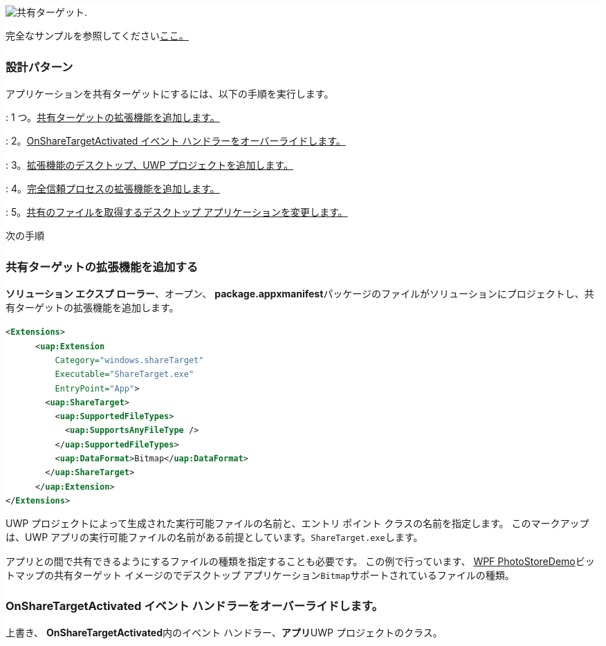 ![共有ターゲット](images/desktop-to-uwp/share-target.png).

完全なサンプルを参照してください[ここ。](https://github.com/Microsoft/Windows-Packaging-Samples/tree/master/ShareTarget)

### <a name="the-design-pattern"></a>設計パターン

アプリケーションを共有ターゲットにするには、以下の手順を実行します。

: 1 つ。[共有ターゲットの拡張機能を追加します。](#share-extension)

: 2。[OnShareTargetActivated イベント ハンドラーをオーバーライドします。](#override)

: 3。[拡張機能のデスクトップ、UWP プロジェクトを追加します。](#desktop-extensions)

: 4。[完全信頼プロセスの拡張機能を追加します。](#full-trust)

: 5。[共有のファイルを取得するデスクトップ アプリケーションを変更します。](#modify-desktop)

<a id="share-extension" />

次の手順  

### <a name="add-a-share-target-extension"></a>共有ターゲットの拡張機能を追加する

**ソリューション エクスプ ローラー**、オープン、 **package.appxmanifest**パッケージのファイルがソリューションにプロジェクトし、共有ターゲットの拡張機能を追加します。

```xml
<Extensions>
      <uap:Extension
          Category="windows.shareTarget"
          Executable="ShareTarget.exe"
          EntryPoint="App">
        <uap:ShareTarget>
          <uap:SupportedFileTypes>
            <uap:SupportsAnyFileType />
          </uap:SupportedFileTypes>
          <uap:DataFormat>Bitmap</uap:DataFormat>
        </uap:ShareTarget>
      </uap:Extension>
</Extensions>  
```

UWP プロジェクトによって生成された実行可能ファイルの名前と、エントリ ポイント クラスの名前を指定します。 このマークアップは、UWP アプリの実行可能ファイルの名前がある前提としています。`ShareTarget.exe`します。

アプリとの間で共有できるようにするファイルの種類を指定することも必要です。 この例で行っています、 [WPF PhotoStoreDemo](https://github.com/Microsoft/WPF-Samples/tree/master/Sample%20Applications/PhotoStoreDemo)ビットマップの共有ターゲット イメージのでデスクトップ アプリケーション`Bitmap`サポートされているファイルの種類。

<a id="override" />

### <a name="override-the-onsharetargetactivated-event-handler"></a>OnShareTargetActivated イベント ハンドラーをオーバーライドします。

上書き、 **OnShareTargetActivated**内のイベント ハンドラー、**アプリ**UWP プロジェクトのクラス。
